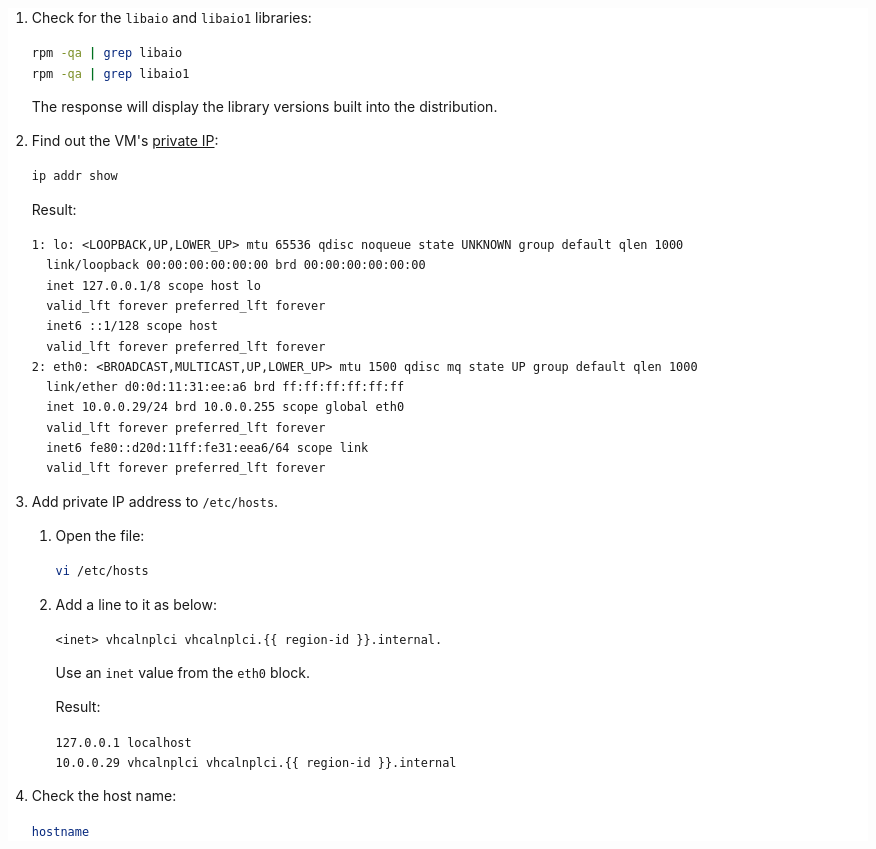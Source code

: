 1. Check for the `libaio` and `libaio1` libraries:

   ```bash
   rpm -qa | grep libaio
   rpm -qa | grep libaio1
   ```

   The response will display the library versions built into the distribution.
1. Find out the VM's [private IP](../../vpc/concepts/address.md#internal-addresses):

   ```bash
   ip addr show
   ```

   Result:

   ```text
   1: lo: <LOOPBACK,UP,LOWER_UP> mtu 65536 qdisc noqueue state UNKNOWN group default qlen 1000
     link/loopback 00:00:00:00:00:00 brd 00:00:00:00:00:00
     inet 127.0.0.1/8 scope host lo
     valid_lft forever preferred_lft forever
     inet6 ::1/128 scope host
     valid_lft forever preferred_lft forever
   2: eth0: <BROADCAST,MULTICAST,UP,LOWER_UP> mtu 1500 qdisc mq state UP group default qlen 1000
     link/ether d0:0d:11:31:ee:a6 brd ff:ff:ff:ff:ff:ff
     inet 10.0.0.29/24 brd 10.0.0.255 scope global eth0
     valid_lft forever preferred_lft forever
     inet6 fe80::d20d:11ff:fe31:eea6/64 scope link
     valid_lft forever preferred_lft forever
   ```

1. Add private IP address to `/etc/hosts`.
   1. Open the file:

      ```bash
      vi /etc/hosts
      ```

   1. Add a line to it as below:

      ```text
      <inet> vhcalnplci vhcalnplci.{{ region-id }}.internal.
      ```

      Use an `inet` value from the `eth0` block.

      Result:

      ```text
      127.0.0.1 localhost
      10.0.0.29 vhcalnplci vhcalnplci.{{ region-id }}.internal
      ```

1. Check the host name:

   ```bash
   hostname
   ```
